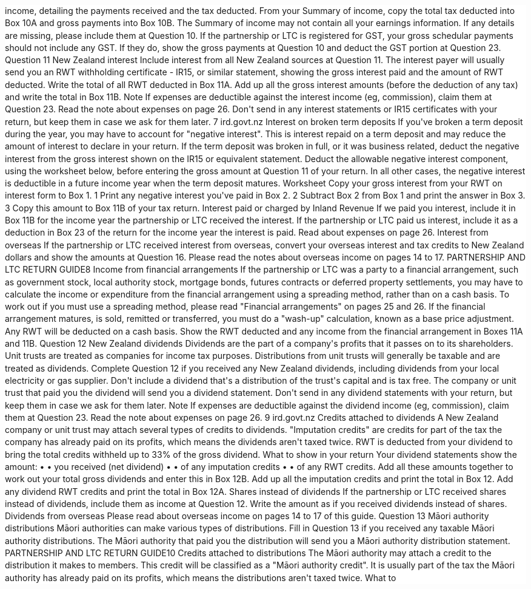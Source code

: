 income, detailing the payments received and the tax deducted. From your Summary of income, copy the total tax deducted into Box 10A and gross payments into Box 10B. The Summary of income may not contain all your earnings information. If any details are missing, please include them at Question 10. If the partnership or LTC is registered for GST, your gross schedular payments should not include any GST. If they do, show the gross payments at Question 10 and deduct the GST portion at Question 23. Question 11 New Zealand interest Include interest from all New Zealand sources at Question 11. The interest payer will usually send you an RWT withholding certificate - IR15, or similar statement, showing the gross interest paid and the amount of RWT deducted. Write the total of all RWT deducted in Box 11A. Add up all the gross interest amounts (before the deduction of any tax) and write the total in Box 11B. Note If expenses are deductible against the interest income (eg, commission), claim them at Question 23. Read the note about expenses on page 26. Don't send in any interest statements or IR15 certificates with your return, but keep them in case we ask for them later. 7 ird.govt.nz Interest on broken term deposits If you've broken a term deposit during the year, you may have to account for "negative interest". This is interest repaid on a term deposit and may reduce the amount of interest to declare in your return. If the term deposit was broken in full, or it was business related, deduct the negative interest from the gross interest shown on the IR15 or equivalent statement. Deduct the allowable negative interest component, using the worksheet below, before entering the gross amount at Question 11 of your return. In all other cases, the negative interest is deductible in a future income year when the term deposit matures. Worksheet Copy your gross interest from your RWT on interest form to Box 1. 1 Print any negative interest you've paid in Box 2. 2 Subtract Box 2 from Box 1 and print the answer in Box 3. 3 Copy this amount to Box 11B of your tax return. Interest paid or charged by Inland Revenue If we paid you interest, include it in Box 11B for the income year the partnership or LTC received the interest. If the partnership or LTC paid us interest, include it as a deduction in Box 23 of the return for the income year the interest is paid. Read about expenses on page 26. Interest from overseas If the partnership or LTC received interest from overseas, convert your overseas interest and tax credits to New Zealand dollars and show the amounts at Question 16. Please read the notes about overseas income on pages 14 to 17. PARTNERSHIP AND LTC RETURN GUIDE8 Income from financial arrangements If the partnership or LTC was a party to a financial arrangement, such as government stock, local authority stock, mortgage bonds, futures contracts or deferred property settlements, you may have to calculate the income or expenditure from the financial arrangement using a spreading method, rather than on a cash basis. To work out if you must use a spreading method, please read "Financial arrangements" on pages 25 and 26. If the financial arrangement matures, is sold, remitted or transferred, you must do a "wash-up" calculation, known as a base price adjustment. Any RWT will be deducted on a cash basis. Show the RWT deducted and any income from the financial arrangement in Boxes 11A and 11B. Question 12 New Zealand dividends Dividends are the part of a company's profits that it passes on to its shareholders. Unit trusts are treated as companies for income tax purposes. Distributions from unit trusts will generally be taxable and are treated as dividends. Complete Question 12 if you received any New Zealand dividends, including dividends from your local electricity or gas supplier. Don't include a dividend that's a distribution of the trust's capital and is tax free. The company or unit trust that paid you the dividend will send you a dividend statement. Don't send in any dividend statements with your return, but keep them in case we ask for them later. Note If expenses are deductible against the dividend income (eg, commission), claim them at Question 23. Read the note about expenses on page 26. 9 ird.govt.nz Credits attached to dividends A New Zealand company or unit trust may attach several types of credits to dividends. "Imputation credits" are credits for part of the tax the company has already paid on its profits, which means the dividends aren't taxed twice. RWT is deducted from your dividend to bring the total credits withheld up to 33% of the gross dividend. What to show in your return Your dividend statements show the amount: • • you received (net dividend) • • of any imputation credits • • of any RWT credits. Add all these amounts together to work out your total gross dividends and enter this in Box 12B. Add up all the imputation credits and print the total in Box 12. Add any dividend RWT credits and print the total in Box 12A. Shares instead of dividends If the partnership or LTC received shares instead of dividends, include them as income at Question 12. Write the amount as if you received dividends instead of shares. Dividends from overseas Please read about overseas income on pages 14 to 17 of this guide. Question 13 Māori authority distributions Māori authorities can make various types of distributions. Fill in Question 13 if you received any taxable Māori authority distributions. The Māori authority that paid you the distribution will send you a Māori authority distribution statement. PARTNERSHIP AND LTC RETURN GUIDE10 Credits attached to distributions The Māori authority may attach a credit to the distribution it makes to members. This credit will be classified as a "Māori authority credit". It is usually part of the tax the Māori authority has already paid on its profits, which means the distributions aren't taxed twice. What to